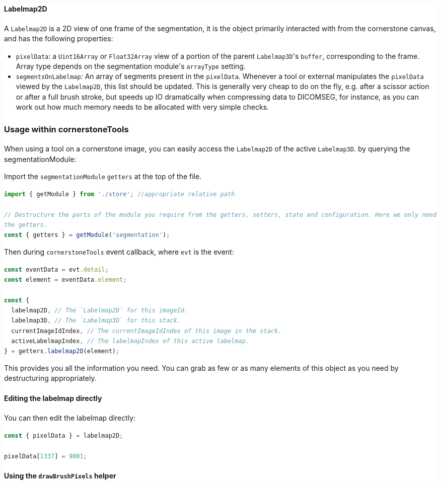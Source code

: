#### Labelmap2D

A `Labelmap2D` is a 2D view of one frame of the segmentation, it is the object primarily interacted with from the cornerstone canvas, and has the following properties:

- `pixelData`: a `Uint16Array` or `Float32Array` view of a portion of the parent `Labelmap3D`'s `buffer`, corresponding to the frame. Array type depends on the segmentation module's `arrayType` setting.
- `segmentsOnLabelmap`: An array of segments present in the `pixelData`. Whenever a tool or external manipulates the `pixelData` viewed by the `Labelmap2D`, this list should be updated. This is generally very cheap to do on the fly, e.g. after a scissor action or after a full brush stroke, but speeds up IO dramatically when compressing data to DICOMSEG, for instance, as you can work out how much memory needs to be allocated with very simple checks.

### Usage within cornerstoneTools

When using a tool on a cornerstone image, you can easily access the `Labelmap2D` of the active `Labelmap3D`. by querying the segmentationModule:

Import the `segmentationModule` `getters` at the top of the file.

```js
import { getModule } from './store'; //appropriate relative path

// Destructure the parts of the module you require from the getters, setters, state and configuration. Here we only need the getters.
const { getters } = getModule('segmentation');
```

Then during `cornerstoneTools` event callback, where `evt` is the event:

```js
const eventData = evt.detail;
const element = eventData.element;

const {
  labelmap2D, // The `Labelmap2D` for this imageId.
  labelmap3D, // The `Labelmap3D` for this stack.
  currentImageIdIndex, // The currentImageIdIndex of this image in the stack.
  activeLabelmapIndex, // The labelmapIndex of this active labelmap.
} = getters.labelmap2D(element);
```

This provides you all the information you need. You can grab as few or as many elements of this object as you need by destructuring appropriately.

#### Editing the labelmap directly

You can then edit the labelmap directly:

```js
const { pixelData } = labelmap2D;

pixelData[1337] = 9001;
```

#### Using the `drawBrushPixels` helper
